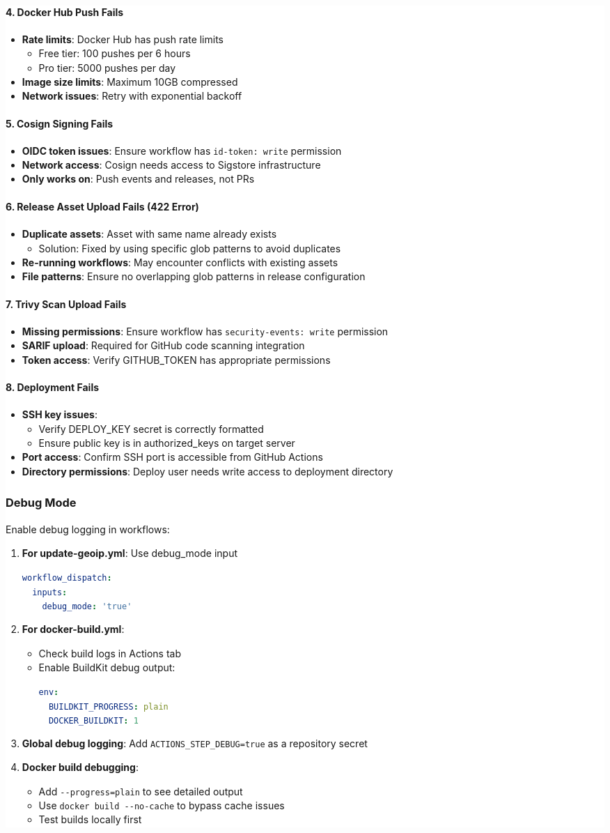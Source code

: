 #### 4. Docker Hub Push Fails
- **Rate limits**: Docker Hub has push rate limits
  - Free tier: 100 pushes per 6 hours
  - Pro tier: 5000 pushes per day
- **Image size limits**: Maximum 10GB compressed
- **Network issues**: Retry with exponential backoff

#### 5. Cosign Signing Fails
- **OIDC token issues**: Ensure workflow has `id-token: write` permission
- **Network access**: Cosign needs access to Sigstore infrastructure
- **Only works on**: Push events and releases, not PRs

#### 6. Release Asset Upload Fails (422 Error)
- **Duplicate assets**: Asset with same name already exists
  - Solution: Fixed by using specific glob patterns to avoid duplicates
- **Re-running workflows**: May encounter conflicts with existing assets
- **File patterns**: Ensure no overlapping glob patterns in release configuration

#### 7. Trivy Scan Upload Fails
- **Missing permissions**: Ensure workflow has `security-events: write` permission
- **SARIF upload**: Required for GitHub code scanning integration
- **Token access**: Verify GITHUB_TOKEN has appropriate permissions

#### 8. Deployment Fails
- **SSH key issues**:
  - Verify DEPLOY_KEY secret is correctly formatted
  - Ensure public key is in authorized_keys on target server
- **Port access**: Confirm SSH port is accessible from GitHub Actions
- **Directory permissions**: Deploy user needs write access to deployment directory

### Debug Mode

Enable debug logging in workflows:

1. **For update-geoip.yml**: Use debug_mode input
   ```yaml
   workflow_dispatch:
     inputs:
       debug_mode: 'true'
   ```

2. **For docker-build.yml**: 
   - Check build logs in Actions tab
   - Enable BuildKit debug output:
     ```yaml
     env:
       BUILDKIT_PROGRESS: plain
       DOCKER_BUILDKIT: 1
     ```

3. **Global debug logging**: Add `ACTIONS_STEP_DEBUG=true` as a repository secret

4. **Docker build debugging**:
   - Add `--progress=plain` to see detailed output
   - Use `docker build --no-cache` to bypass cache issues
   - Test builds locally first
